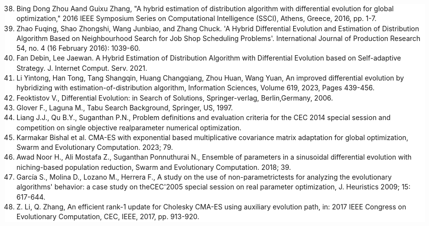 38. Bing Dong Zhou Aand Guixu Zhang, "A hybrid estimation of distribution algorithm with differential evolution for global optimization," 2016 IEEE Symposium Series on Computational Intelligence (SSCI), Athens, Greece, 2016, pp. 1-7.
39. Zhao Fuqing, Shao Zhongshi, Wang Junbiao, and Zhang Chuck. 'A Hybrid Differential Evolution and Estimation of Distribution Algorithm Based on Neighbourhood Search for Job Shop Scheduling Problems'. International Journal of Production Research 54, no. 4 (16 February 2016): 1039-60.
40. Fan Debin, Lee Jaewan. A Hybrid Estimation of Distribution Algorithm with Differential Evolution based on Self-adaptive Strategy. J. Internet Comput. Serv. 2021.
41. Li Yintong, Han Tong, Tang Shangqin, Huang Changqiang, Zhou Huan, Wang Yuan, An improved differential evolution by hybridizing with estimation-of-distribution algorithm, Information Sciences, Volume 619, 2023, Pages 439-456.
42. Feoktistov V., Differential Evolution: in Search of Solutions, Springer-verlag, Berlin,Germany, 2006.
43. Glover F., Laguna M., Tabu Search Background, Springer, US, 1997.
44. Liang J.J., Qu B.Y., Suganthan P.N., Problem definitions and evaluation criteria for the CEC 2014 special session and competition on single objective realparameter numerical optimization.
45. Karmakar Bishal et al. CMA-ES with exponential based multiplicative covariance matrix adaptation for global optimization, Swarm and Evolutionary Computation. 2023; 79.
46. Awad Noor H., Ali Mostafa Z., Suganthan Ponnuthurai N., Ensemble of parameters in a sinusoidal differential evolution with niching-based population reduction, Swarm and Evolutionary Computation. 2018; 39.
47. García S., Molina D., Lozano M., Herrera F., A study on the use of non-parametrictests for analyzing the evolutionary algorithms' behavior: a case study on theCEC'2005 special session on real parameter optimization, J. Heuristics 2009; 15: 617-644.
48. Z. Li, Q. Zhang, An efficient rank-1 update for Cholesky CMA-ES using auxiliary evolution path, in: 2017 IEEE Congress on Evolutionary Computation, CEC, IEEE, 2017, pp. 913-920.